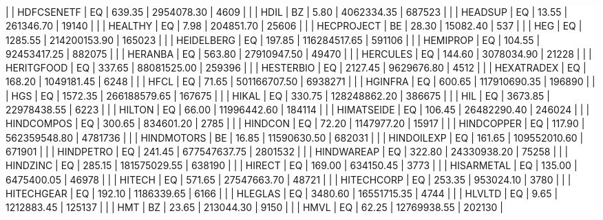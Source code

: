 |  | HDFCSENETF | EQ | 639.35 | 2954078.30 | 4609 |
|  | HDIL | BZ | 5.80 | 4062334.35 | 687523 |
|  | HEADSUP | EQ | 13.55 | 261346.70 | 19140 |
|  | HEALTHY | EQ | 7.98 | 204851.70 | 25606 |
|  | HECPROJECT | BE | 28.30 | 15082.40 | 537 |
|  | HEG | EQ | 1285.55 | 214200153.90 | 165023 |
|  | HEIDELBERG | EQ | 197.85 | 116284517.65 | 591106 |
|  | HEMIPROP | EQ | 104.55 | 92453417.25 | 882075 |
|  | HERANBA | EQ | 563.80 | 27910947.50 | 49470 |
|  | HERCULES | EQ | 144.60 | 3078034.90 | 21228 |
|  | HERITGFOOD | EQ | 337.65 | 88081525.00 | 259396 |
|  | HESTERBIO | EQ | 2127.45 | 9629676.80 | 4512 |
|  | HEXATRADEX | EQ | 168.20 | 1049181.45 | 6248 |
|  | HFCL | EQ | 71.65 | 501166707.50 | 6938271 |
|  | HGINFRA | EQ | 600.65 | 117910690.35 | 196890 |
|  | HGS | EQ | 1572.35 | 266188579.65 | 167675 |
|  | HIKAL | EQ | 330.75 | 128248862.20 | 386675 |
|  | HIL | EQ | 3673.85 | 22978438.55 | 6223 |
|  | HILTON | EQ | 66.00 | 11996442.60 | 184114 |
|  | HIMATSEIDE | EQ | 106.45 | 26482290.40 | 246024 |
|  | HINDCOMPOS | EQ | 300.65 | 834601.20 | 2785 |
|  | HINDCON | EQ | 72.20 | 1147977.20 | 15917 |
|  | HINDCOPPER | EQ | 117.90 | 562359548.80 | 4781736 |
|  | HINDMOTORS | BE | 16.85 | 11590630.50 | 682031 |
|  | HINDOILEXP | EQ | 161.65 | 109552010.60 | 671901 |
|  | HINDPETRO | EQ | 241.45 | 677547637.75 | 2801532 |
|  | HINDWAREAP | EQ | 322.80 | 24330938.20 | 75258 |
|  | HINDZINC | EQ | 285.15 | 181575029.55 | 638190 |
|  | HIRECT | EQ | 169.00 | 634150.45 | 3773 |
|  | HISARMETAL | EQ | 135.00 | 6475400.05 | 46978 |
|  | HITECH | EQ | 571.65 | 27547663.70 | 48721 |
|  | HITECHCORP | EQ | 253.35 | 953024.10 | 3780 |
|  | HITECHGEAR | EQ | 192.10 | 1186339.65 | 6166 |
|  | HLEGLAS | EQ | 3480.60 | 16551715.35 | 4744 |
|  | HLVLTD | EQ | 9.65 | 1212883.45 | 125137 |
|  | HMT | BZ | 23.65 | 213044.30 | 9150 |
|  | HMVL | EQ | 62.25 | 12769938.55 | 202130 |